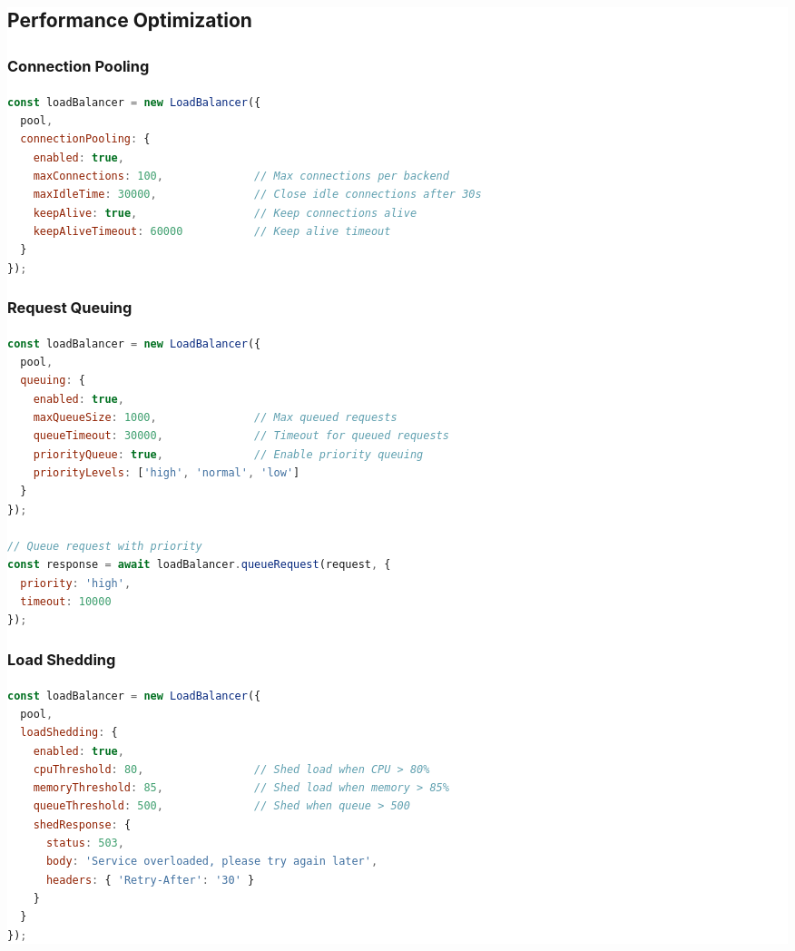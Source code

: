 ## Performance Optimization

### Connection Pooling

```js
const loadBalancer = new LoadBalancer({
  pool,
  connectionPooling: {
    enabled: true,
    maxConnections: 100,              // Max connections per backend
    maxIdleTime: 30000,               // Close idle connections after 30s
    keepAlive: true,                  // Keep connections alive
    keepAliveTimeout: 60000           // Keep alive timeout
  }
});
```

### Request Queuing

```js
const loadBalancer = new LoadBalancer({
  pool,
  queuing: {
    enabled: true,
    maxQueueSize: 1000,               // Max queued requests
    queueTimeout: 30000,              // Timeout for queued requests
    priorityQueue: true,              // Enable priority queuing
    priorityLevels: ['high', 'normal', 'low']
  }
});

// Queue request with priority
const response = await loadBalancer.queueRequest(request, {
  priority: 'high',
  timeout: 10000
});
```

### Load Shedding

```js
const loadBalancer = new LoadBalancer({
  pool,
  loadShedding: {
    enabled: true,
    cpuThreshold: 80,                 // Shed load when CPU > 80%
    memoryThreshold: 85,              // Shed load when memory > 85%
    queueThreshold: 500,              // Shed when queue > 500
    shedResponse: {
      status: 503,
      body: 'Service overloaded, please try again later',
      headers: { 'Retry-After': '30' }
    }
  }
});
```
